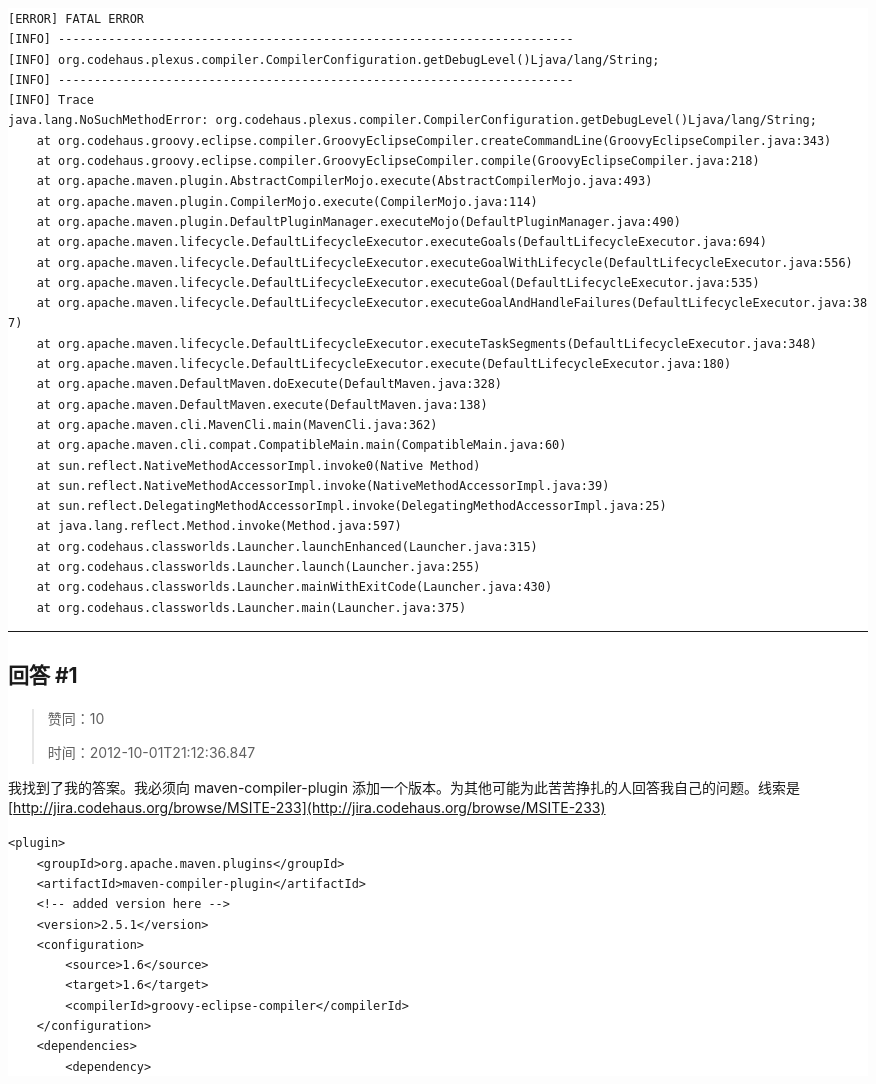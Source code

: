 ```
[ERROR] FATAL ERROR
[INFO] ------------------------------------------------------------------------
[INFO] org.codehaus.plexus.compiler.CompilerConfiguration.getDebugLevel()Ljava/lang/String;
[INFO] ------------------------------------------------------------------------
[INFO] Trace
java.lang.NoSuchMethodError: org.codehaus.plexus.compiler.CompilerConfiguration.getDebugLevel()Ljava/lang/String;
    at org.codehaus.groovy.eclipse.compiler.GroovyEclipseCompiler.createCommandLine(GroovyEclipseCompiler.java:343)
    at org.codehaus.groovy.eclipse.compiler.GroovyEclipseCompiler.compile(GroovyEclipseCompiler.java:218)
    at org.apache.maven.plugin.AbstractCompilerMojo.execute(AbstractCompilerMojo.java:493)
    at org.apache.maven.plugin.CompilerMojo.execute(CompilerMojo.java:114)
    at org.apache.maven.plugin.DefaultPluginManager.executeMojo(DefaultPluginManager.java:490)
    at org.apache.maven.lifecycle.DefaultLifecycleExecutor.executeGoals(DefaultLifecycleExecutor.java:694)
    at org.apache.maven.lifecycle.DefaultLifecycleExecutor.executeGoalWithLifecycle(DefaultLifecycleExecutor.java:556)
    at org.apache.maven.lifecycle.DefaultLifecycleExecutor.executeGoal(DefaultLifecycleExecutor.java:535)
    at org.apache.maven.lifecycle.DefaultLifecycleExecutor.executeGoalAndHandleFailures(DefaultLifecycleExecutor.java:387)
    at org.apache.maven.lifecycle.DefaultLifecycleExecutor.executeTaskSegments(DefaultLifecycleExecutor.java:348)
    at org.apache.maven.lifecycle.DefaultLifecycleExecutor.execute(DefaultLifecycleExecutor.java:180)
    at org.apache.maven.DefaultMaven.doExecute(DefaultMaven.java:328)
    at org.apache.maven.DefaultMaven.execute(DefaultMaven.java:138)
    at org.apache.maven.cli.MavenCli.main(MavenCli.java:362)
    at org.apache.maven.cli.compat.CompatibleMain.main(CompatibleMain.java:60)
    at sun.reflect.NativeMethodAccessorImpl.invoke0(Native Method)
    at sun.reflect.NativeMethodAccessorImpl.invoke(NativeMethodAccessorImpl.java:39)
    at sun.reflect.DelegatingMethodAccessorImpl.invoke(DelegatingMethodAccessorImpl.java:25)
    at java.lang.reflect.Method.invoke(Method.java:597)
    at org.codehaus.classworlds.Launcher.launchEnhanced(Launcher.java:315)
    at org.codehaus.classworlds.Launcher.launch(Launcher.java:255)
    at org.codehaus.classworlds.Launcher.mainWithExitCode(Launcher.java:430)
    at org.codehaus.classworlds.Launcher.main(Launcher.java:375) 
```

* * *

## 回答 #1

> 赞同：10
> 
> 时间：2012-10-01T21:12:36.847

我找到了我的答案。我必须向 maven-compiler-plugin 添加一个版本。为其他可能为此苦苦挣扎的人回答我自己的问题。线索是[http://jira.codehaus.org/browse/MSITE-233](http://jira.codehaus.org/browse/MSITE-233)

```
<plugin>
    <groupId>org.apache.maven.plugins</groupId>
    <artifactId>maven-compiler-plugin</artifactId>
    <!-- added version here -->
    <version>2.5.1</version>
    <configuration>
        <source>1.6</source>
        <target>1.6</target>
        <compilerId>groovy-eclipse-compiler</compilerId>
    </configuration>
    <dependencies>
        <dependency>
```